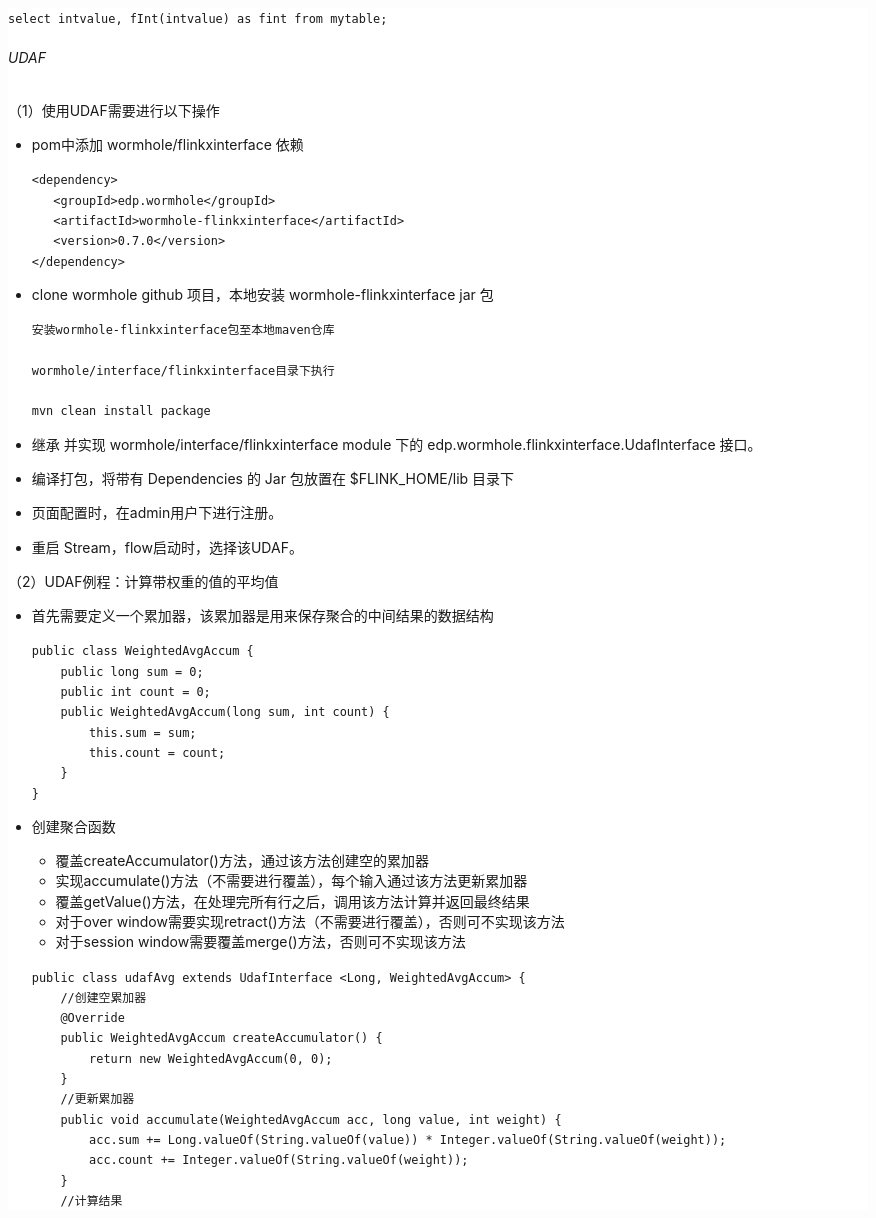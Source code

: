     select intvalue, fInt(intvalue) as fint from mytable; 


###### UDAF

（1）使用UDAF需要进行以下操作

- pom中添加 wormhole/flinkxinterface 依赖

  ```
  <dependency>
     <groupId>edp.wormhole</groupId>
     <artifactId>wormhole-flinkxinterface</artifactId>
     <version>0.7.0</version>
  </dependency>
  ```

- clone wormhole github 项目，本地安装 wormhole-flinkxinterface jar 包

  ```
  安装wormhole-flinkxinterface包至本地maven仓库

  wormhole/interface/flinkxinterface目录下执行

  mvn clean install package
  ```

- 继承 并实现 wormhole/interface/flinkxinterface module 下的 edp.wormhole.flinkxinterface.UdafInterface 接口。

- 编译打包，将带有 Dependencies 的 Jar 包放置在 $FLINK_HOME/lib 目录下

- 页面配置时，在admin用户下进行注册。

- 重启 Stream，flow启动时，选择该UDAF。

（2）UDAF例程：计算带权重的值的平均值

- 首先需要定义一个累加器，该累加器是用来保存聚合的中间结果的数据结构

  ```
  public class WeightedAvgAccum {
      public long sum = 0;
      public int count = 0;
      public WeightedAvgAccum(long sum, int count) {
          this.sum = sum;
          this.count = count;
      }
  }
  ```

- 创建聚合函数

  - 覆盖createAccumulator()方法，通过该方法创建空的累加器
  - 实现accumulate()方法（不需要进行覆盖），每个输入通过该方法更新累加器
  - 覆盖getValue()方法，在处理完所有行之后，调用该方法计算并返回最终结果
  - 对于over window需要实现retract()方法（不需要进行覆盖），否则可不实现该方法
  - 对于session window需要覆盖merge()方法，否则可不实现该方法

  ```
  public class udafAvg extends UdafInterface <Long, WeightedAvgAccum> {
      //创建空累加器
      @Override
      public WeightedAvgAccum createAccumulator() {
          return new WeightedAvgAccum(0, 0);
      }
      //更新累加器
      public void accumulate(WeightedAvgAccum acc, long value, int weight) {
          acc.sum += Long.valueOf(String.valueOf(value)) * Integer.valueOf(String.valueOf(weight));
          acc.count += Integer.valueOf(String.valueOf(weight));
      }
      //计算结果
  ```